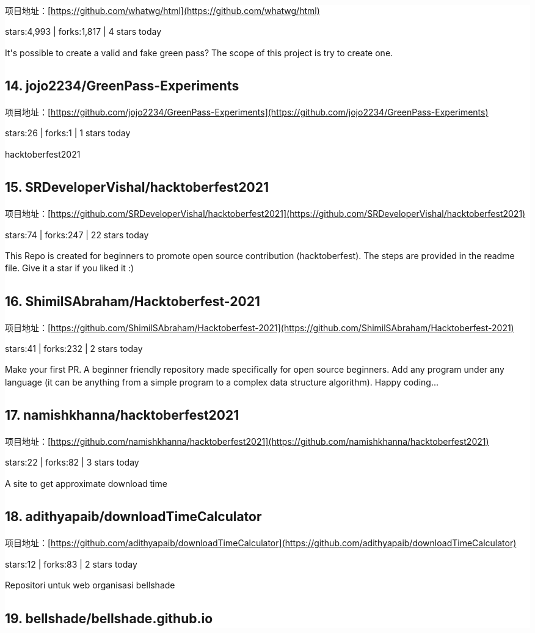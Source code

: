 项目地址：[https://github.com/whatwg/html](https://github.com/whatwg/html)

stars:4,993 | forks:1,817 | 4 stars today 

It's possible to create a valid and fake green pass? The scope of this project is try to create one.

## 14. jojo2234/GreenPass-Experiments 

项目地址：[https://github.com/jojo2234/GreenPass-Experiments](https://github.com/jojo2234/GreenPass-Experiments)

stars:26 | forks:1 | 1 stars today 

hacktoberfest2021

## 15. SRDeveloperVishal/hacktoberfest2021 

项目地址：[https://github.com/SRDeveloperVishal/hacktoberfest2021](https://github.com/SRDeveloperVishal/hacktoberfest2021)

stars:74 | forks:247 | 22 stars today 

This Repo is created for beginners to promote open source contribution (hacktoberfest). The steps are provided in the readme file. Give it a star if you liked it :)

## 16. ShimilSAbraham/Hacktoberfest-2021 

项目地址：[https://github.com/ShimilSAbraham/Hacktoberfest-2021](https://github.com/ShimilSAbraham/Hacktoberfest-2021)

stars:41 | forks:232 | 2 stars today 

Make your first PR. A beginner friendly repository made specifically for open source beginners. Add any program under any language (it can be anything from a simple program to a complex data structure algorithm). Happy coding...

## 17. namishkhanna/hacktoberfest2021 

项目地址：[https://github.com/namishkhanna/hacktoberfest2021](https://github.com/namishkhanna/hacktoberfest2021)

stars:22 | forks:82 | 3 stars today 

A site to get approximate download time

## 18. adithyapaib/downloadTimeCalculator 

项目地址：[https://github.com/adithyapaib/downloadTimeCalculator](https://github.com/adithyapaib/downloadTimeCalculator)

stars:12 | forks:83 | 2 stars today 

Repositori untuk web organisasi bellshade

## 19. bellshade/bellshade.github.io 
